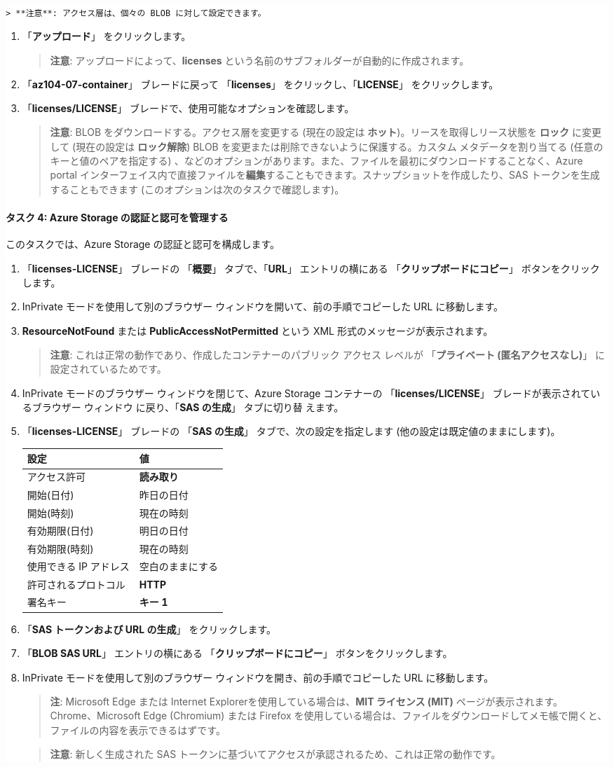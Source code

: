     > **注意**: アクセス層は、個々の BLOB に対して設定できます。

1. 「**アップロード**」 をクリックします。

    > **注意**: アップロードによって、**licenses** という名前のサブフォルダーが自動的に作成されます。

1. 「**az104-07-container**」 ブレードに戻って 「**licenses**」 をクリックし、「**LICENSE**」 をクリックします。

1. 「**licenses/LICENSE**」 ブレードで、使用可能なオプションを確認します。 

    > **注意**: BLOB をダウンロードする。アクセス層を変更する (現在の設定は **ホット**)。リースを取得しリース状態を **ロック** に変更して (現在の設定は **ロック解除**) BLOB を変更または削除できないように保護する。カスタム メタデータを割り当てる (任意のキーと値のペアを指定する) 、などのオプションがあります。また、ファイルを最初にダウンロードすることなく、Azure portal インターフェイス内で直接ファイルを**編集**することもできます。スナップショットを作成したり、SAS トークンを生成することもできます (このオプションは次のタスクで確認します)。 

#### タスク 4: Azure Storage の認証と認可を管理する

このタスクでは、Azure Storage の認証と認可を構成します。

1. 「**licenses-LICENSE**」 ブレードの 「**概要**」 タブで、「**URL**」 エントリの横にある 「**クリップボードにコピー**」 ボタンをクリックします。

1. InPrivate モードを使用して別のブラウザー ウィンドウを開いて、前の手順でコピーした URL に移動します。 

1. **ResourceNotFound** または **PublicAccessNotPermitted** という XML 形式のメッセージが表示されます。

    > **注意**: これは正常の動作であり、作成したコンテナーのパブリック アクセス レベルが 「**プライベート (匿名アクセスなし)**」 に設定されているためです。

1. InPrivate モードのブラウザー ウィンドウを閉じて、Azure Storage コンテナーの 「**licenses/LICENSE**」 ブレードが表示されているブラウザー ウィンドウ に戻り、「**SAS の生成**」 タブに切り替 えます。

1. 「**licenses-LICENSE**」 ブレードの 「**SAS の生成**」 タブで、次の設定を指定します (他の設定は既定値のままにします)。

    | 設定 | 値 |
    | --- | --- |
    | アクセス許可 | **読み取り** |
    | 開始(日付) | 昨日の日付 |
    | 開始(時刻) | 現在の時刻 |
    | 有効期限(日付) | 明日の日付 |
    | 有効期限(時刻) | 現在の時刻 |
    | 使用できる IP アドレス | 空白のままにする |
    | 許可されるプロトコル | **HTTP** |
    | 署名キー | **キー 1** |

1. 「**SAS トークンおよび URL の生成**」 をクリックします。

1. 「**BLOB SAS URL**」 エントリの横にある 「**クリップボードにコピー**」 ボタンをクリックします。

1. InPrivate モードを使用して別のブラウザー ウィンドウを開き、前の手順でコピーした URL に移動します。 

    > **注**: Microsoft Edge または Internet Explorerを使用している場合は、**MIT ライセンス (MIT)** ページが表示されます。Chrome、Microsoft Edge (Chromium) または Firefox を使用している場合は、ファイルをダウンロードしてメモ帳で開くと、ファイルの内容を表示できるはずです。

    > **注意**: 新しく生成された SAS トークンに基づいてアクセスが承認されるため、これは正常の動作です。 
